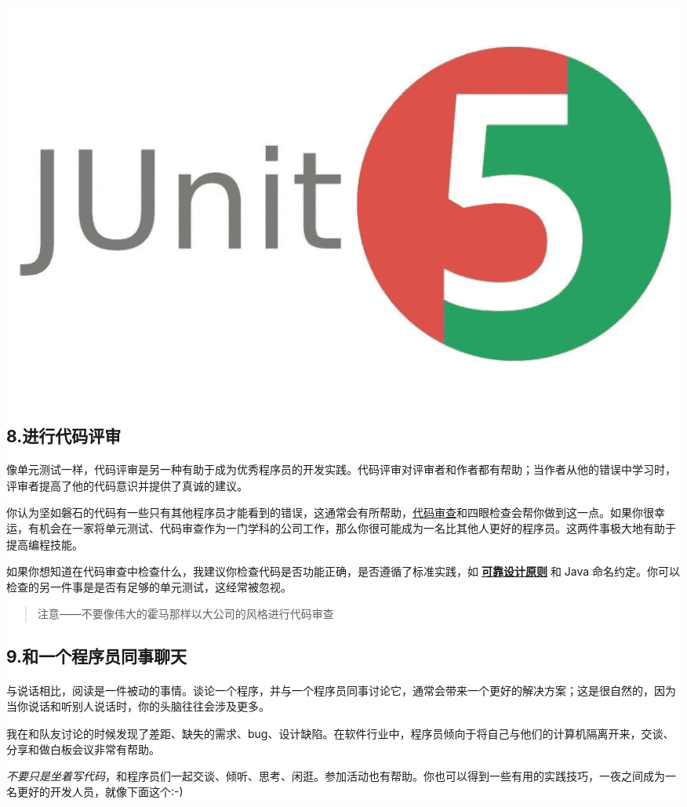 [![](img/11d562777abc3604558dae7cce7cc288.png)](https://click.linksynergy.com/deeplink?id=JVFxdTr9V80&mid=39197&murl=https%3A%2F%2Fwww.udemy.com%2Fcourse%2Fjunit-tutorial-for-beginners-with-java-examples%2F)

## 8.进行代码评审

像单元测试一样，代码评审是另一种有助于成为优秀程序员的开发实践。代码评审对评审者和作者都有帮助；当作者从他的错误中学习时，评审者提高了他的代码意识并提供了真诚的建议。

你认为坚如磐石的代码有一些只有其他程序员才能看到的错误，这通常会有所帮助，[代码审查](http://javarevisited.blogspot.sg/2011/09/code-review-checklist-best-practice.html)和四眼检查会帮你做到这一点。如果你很幸运，有机会在一家将单元测试、代码审查作为一门学科的公司工作，那么你很可能成为一名比其他人更好的程序员。这两件事极大地有助于提高编程技能。

如果你想知道在代码审查中检查什么，我建议你检查代码是否功能正确，是否遵循了标准实践，如 [**可靠设计原则**](https://click.linksynergy.com/deeplink?id=JVFxdTr9V80&mid=39197&murl=https%3A%2F%2Fwww.udemy.com%2Fcourse%2Fsolid-design%2F) 和 Java 命名约定。你可以检查的另一件事是是否有足够的单元测试，这经常被忽视。

> 注意——不要像伟大的霍马那样以大公司的风格进行代码审查

## 9.和一个程序员同事聊天

与说话相比，阅读是一件被动的事情。谈论一个程序，并与一个程序员同事讨论它，通常会带来一个更好的解决方案；这是很自然的，因为当你说话和听别人说话时，你的头脑往往会涉及更多。

我在和队友讨论的时候发现了差距、缺失的需求、bug、设计缺陷。在软件行业中，程序员倾向于将自己与他们的计算机隔离开来，交谈、分享和做白板会议非常有帮助。

*不要只是坐着写代码*，和程序员们一起交谈、倾听、思考、闲逛。参加活动也有帮助。你也可以得到一些有用的实践技巧，一夜之间成为一名更好的开发人员，就像下面这个:-)
